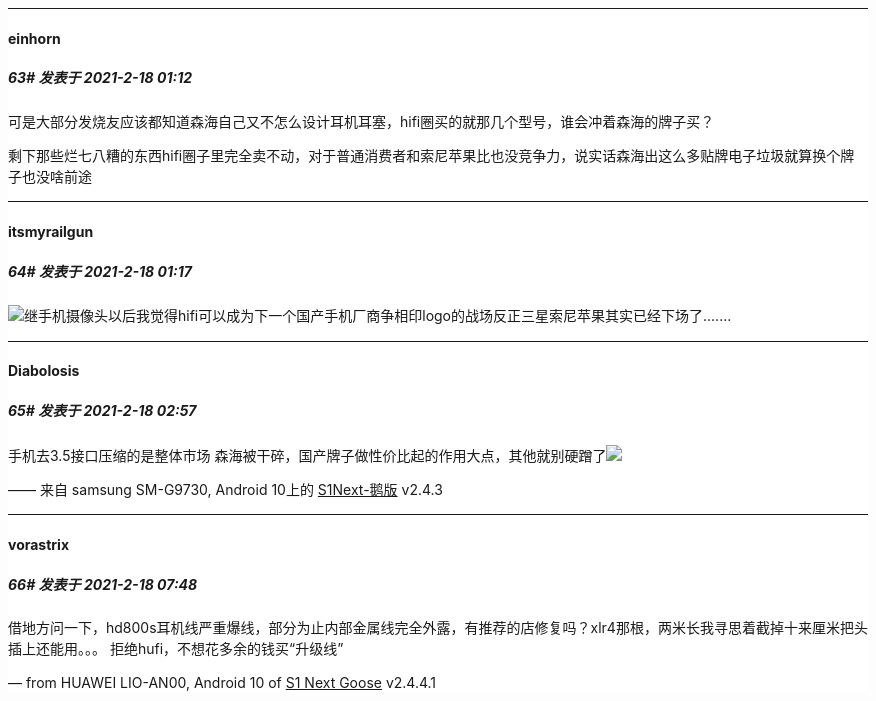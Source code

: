 
*****

####  einhorn  
##### 63#       发表于 2021-2-18 01:12




可是大部分发烧友应该都知道森海自己又不怎么设计耳机耳塞，hifi圈买的就那几个型号，谁会冲着森海的牌子买？


剩下那些烂七八糟的东西hifi圈子里完全卖不动，对于普通消费者和索尼苹果比也没竞争力，说实话森海出这么多贴牌电子垃圾就算换个牌子也没啥前途







*****

####  itsmyrailgun  
##### 64#       发表于 2021-2-18 01:17



<img src="https://static.saraba1st.com/image/smiley/face2017/066.png" referrerpolicy="no-referrer">继手机摄像头以后我觉得hifi可以成为下一个国产手机厂商争相印logo的战场反正三星索尼苹果其实已经下场了.......







*****

####  Diabolosis  
##### 65#       发表于 2021-2-18 02:57




手机去3.5接口压缩的是整体市场
森海被干碎，国产牌子做性价比起的作用大点，其他就别硬蹭了<img src="https://static.saraba1st.com/image/smiley/face2017/002.png" referrerpolicy="no-referrer">

—— 来自 samsung SM-G9730, Android 10上的 [S1Next-鹅版](https://github.com/ykrank/S1-Next/releases) v2.4.3







*****

####  vorastrix  
##### 66#       发表于 2021-2-18 07:48




借地方问一下，hd800s耳机线严重爆线，部分为止内部金属线完全外露，有推荐的店修复吗？xlr4那根，两米长我寻思着截掉十来厘米把头插上还能用。。。
拒绝hufi，不想花多余的钱买“升级线”

— from HUAWEI LIO-AN00, Android 10 of [S1 Next Goose](https://pan.baidu.com/s/1mi43uRm) v2.4.4.1
